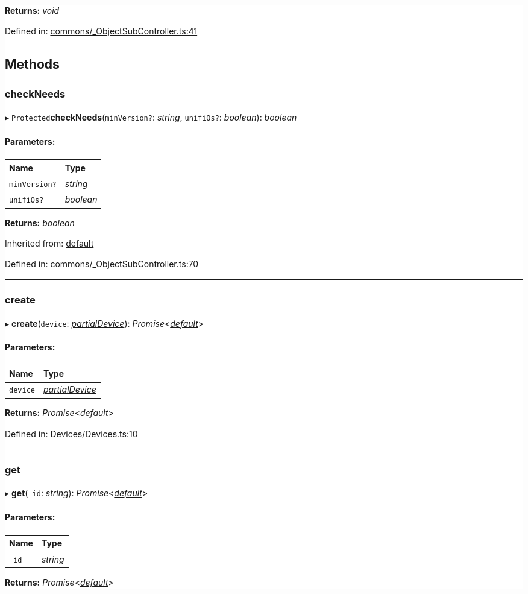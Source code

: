 **Returns:** *void*

Defined in: [commons/_ObjectSubController.ts:41](https://github.com/thib3113/unifi-client/blob/8d1ef7c/src/commons/_ObjectSubController.ts#L41)

## Methods

### checkNeeds

▸ `Protected`**checkNeeds**(`minVersion?`: *string*, `unifiOs?`: *boolean*): *boolean*

#### Parameters:

Name | Type |
:------ | :------ |
`minVersion?` | *string* |
`unifiOs?` | *boolean* |

**Returns:** *boolean*

Inherited from: [default](commons__objectsubsite.default.md)

Defined in: [commons/_ObjectSubController.ts:70](https://github.com/thib3113/unifi-client/blob/8d1ef7c/src/commons/_ObjectSubController.ts#L70)

___

### create

▸ **create**(`device`: [*partialDevice*](../modules/devices_devices.md#partialdevice)): *Promise*<[*default*](devices_device.default.md)\>

#### Parameters:

Name | Type |
:------ | :------ |
`device` | [*partialDevice*](../modules/devices_devices.md#partialdevice) |

**Returns:** *Promise*<[*default*](devices_device.default.md)\>

Defined in: [Devices/Devices.ts:10](https://github.com/thib3113/unifi-client/blob/8d1ef7c/src/Devices/Devices.ts#L10)

___

### get

▸ **get**(`_id`: *string*): *Promise*<[*default*](devices_device.default.md)\>

#### Parameters:

Name | Type |
:------ | :------ |
`_id` | *string* |

**Returns:** *Promise*<[*default*](devices_device.default.md)\>
